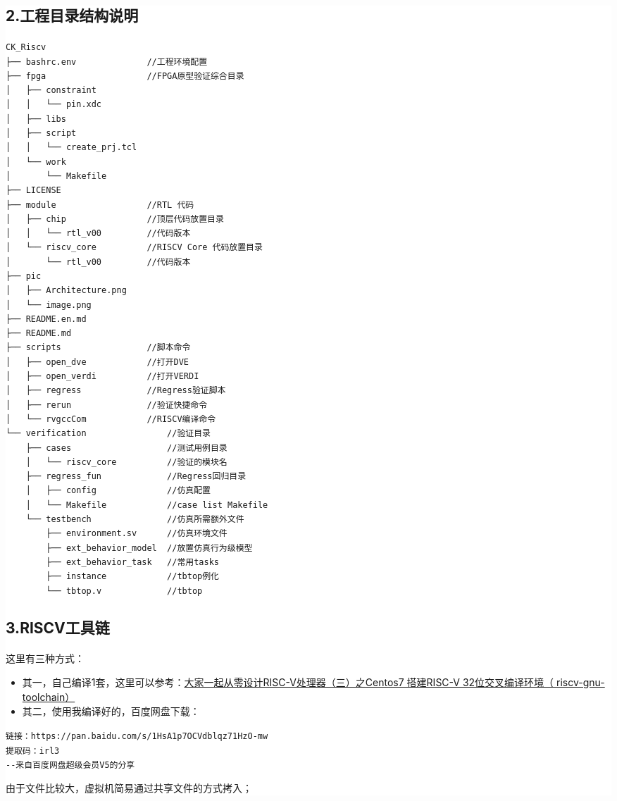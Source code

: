 ```bash
```
## 2.工程目录结构说明
```bash
CK_Riscv
├── bashrc.env  			//工程环境配置    
├── fpga					//FPGA原型验证综合目录
│   ├── constraint
│   │   └── pin.xdc
│   ├── libs
│   ├── script
│   │   └── create_prj.tcl
│   └── work
│       └── Makefile
├── LICENSE
├── module					//RTL 代码
│   ├── chip				//顶层代码放置目录
│   │   └── rtl_v00			//代码版本
│   └── riscv_core			//RISCV Core 代码放置目录
│       └── rtl_v00			//代码版本
├── pic
│   ├── Architecture.png
│   └── image.png
├── README.en.md
├── README.md
├── scripts					//脚本命令
│   ├── open_dve			//打开DVE
│   ├── open_verdi			//打开VERDI
│   ├── regress				//Regress验证脚本
│   ├── rerun				//验证快捷命令
│   └── rvgccCom			//RISCV编译命令
└── verification				//验证目录
    ├── cases					//测试用例目录
    │   └── riscv_core			//验证的模块名
    ├── regress_fun				//Regress回归目录
    │   ├── config				//仿真配置
    │   └── Makefile			//case list Makefile 
    └── testbench				//仿真所需额外文件
        ├── environment.sv		//仿真环境文件
        ├── ext_behavior_model	//放置仿真行为级模型
        ├── ext_behavior_task	//常用tasks
        ├── instance			//tbtop例化
        └── tbtop.v				//tbtop
```
## 3.RISCV工具链
这里有三种方式：
- 其一，自己编译1套，这里可以参考：[大家一起从零设计RISC-V处理器（三）之Centos7 搭建RISC-V 32位交叉编译环境（ riscv-gnu-toolchain）](https://blog.csdn.net/weixin_40377195/article/details/123007323?spm=1001.2014.3001.5501)
- 其二，使用我编译好的，百度网盘下载：
```clike
链接：https://pan.baidu.com/s/1HsA1p7OCVdblqz71HzO-mw 
提取码：irl3 
--来自百度网盘超级会员V5的分享
```
由于文件比较大，虚拟机简易通过共享文件的方式拷入；
